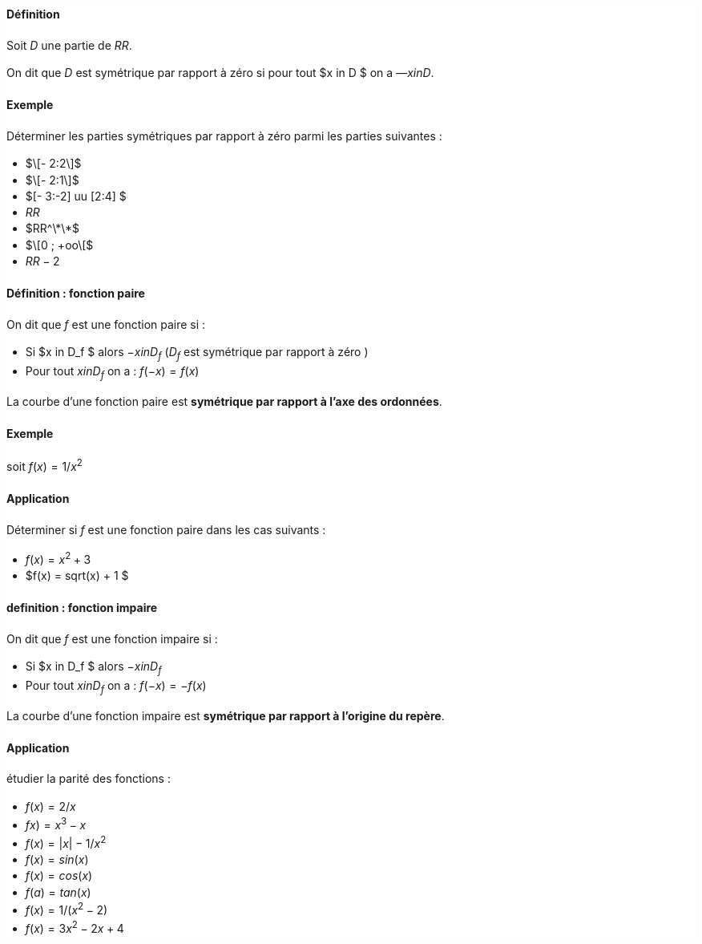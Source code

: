 #### Définition

Soit $D$ une partie de $RR$.

On dit que $D$ est symétrique par rapport à zéro si pour tout $x in D $ on a $—x
in D$.

#### Exemple

Déterminer les parties symétriques par rapport à zéro parmi les parties
suivantes :

- $\[- 2:2\]$
- $\[- 2:1\]$
- $\[- 3:-2\] uu \[2:4\] $
- $RR$
- $RR^\*\*$
- $\[0 ; +oo\[$
- $RR - {2}$

#### Définition : fonction paire

On dit que $f$ est une fonction paire si :

- Si $x in D_f $ alors $-x in D_f$ ($D_f$ est symétrique par rapport à zéro )
- Pour tout $x in D_f$ on a : $f(-x)= f(x)$

La courbe d’une fonction paire est **symétrique par rapport à l’axe des
ordonnées**.

#### Exemple

soit $f(x) = 1/x^2$

#### Application

Déterminer si $f$ est une fonction paire dans les cas suivants :

- $f(x) = x^2 +3$
- $f(x) = sqrt(x) + 1 $

#### definition : fonction impaire

On dit que $f$ est une fonction impaire si :

- Si $x in D_f $ alors $-x in D_f$
- Pour tout $x in D_f$ on a : $f(-x)= - f(x)$

La courbe d’une fonction impaire est **symétrique par rapport à l’origine du
repère**.

#### Application

étudier la parité des fonctions :

- $f(x)=2/x$
- $fx)=x^3-x$
- $f(x) = |x| - 1/x^2$
- $f(x)=sin(x)$
- $f(x)= cos(x)$
- $f(a)=tan(x)$
- $f(x) = 1/(x^2 - 2)$
- $f(x) = 3 x^2 - 2x +4$
